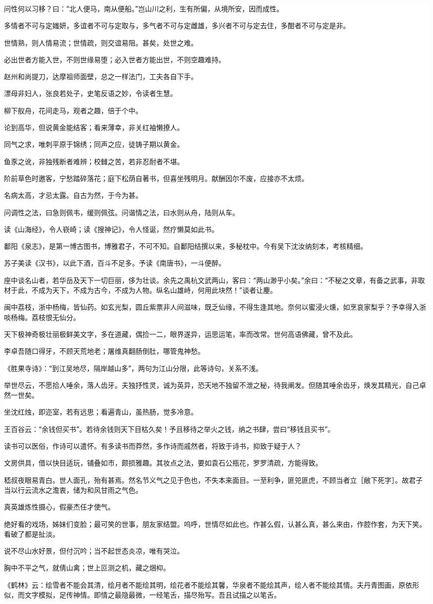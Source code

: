 问性何以习移？曰：“北人便马，南从便船。”岂山川之利，生有所偏，从境所安，因而成性。  

多情者不可与定媸妍，多谊者不可与定取与，多气者不可与定雌雄，多兴者不可与定去住，多酣者不可与定是非。  

世情熟，则人情易流；世情疏，则交谊易阻。甚矣，处世之难。  

必出世者方能入世，不则世缘易堕；必入世者方能出世，不则空趣难持。  

赵州和尚提刀，达摩祖师面壁，总之一样法门，工夫各自下手。  

漂母非妇人，张良若处子，史笔反语之妙，令读者生慧。  

柳下舣舟，花间走马，观者之趣，倍于个中。  

论到高华，但说黄金能结客；看来薄幸，非关红袖懒撩人。  

同气之求，唯刺平原于锦绣；同声之应，徒铸子期以黄金。  

鱼豕之讹，非独残断者难辨；校雠之苦，若非忍耐者不堪。  

阶前草色时邀客，宁愁踏碎落花；庭下松荫自著书，但喜坐残明月。献酬因尔不废，应接亦不太烦。  

名病太高，才忌太露。自古为然，于今为甚。  

问调性之法，曰急则佩韦，缓则佩弦。问谐情之法，曰水则从舟，陆则从车。  

读《山海经》，令人嵚崎；读《搜神记》，令人怪诞，然疗懒莫如此书。  

鄱阳《泉志》，是第一博古图书，博雅君子，不可不知。自鄱阳结撰以来，多秘枕中。今有吴下沈汝纳刻本，考核精细。  

苏子美读《汉书》，以此下酒，百斗不足多。予读《南唐书》，一斗便醉。  

座中谈名山者，若华岳及天下一切巨丽，侈为壮谈。余先之禹杭文武两山，客曰：“两山渺乎小矣。”余曰：“不秘之文章，有备之武事，非取材于此，不成为天下，不成为古今，不成为人物。纵名山雄峙，何用此块然！”谈者让麈。  

闽中荔枝，浙中杨梅，皆仙药。如玄光梨，圆丘紫票非人间滋味，既乏仙缘，不得生逢其地。奈何以蜜浸火燻，如烹哀家梨乎？予幸得入浙啖杨梅。荔枝恨无仙分。  

天下极神奇极壮丽极鲜美文字，多在道藏，偶捡一二，眼界遂异，运思运笔，率而改常。世何高语佛藏，曾不及此。  

李卓吾随口得牙，不顾天荒地老；屠维真翻肠倒肚，哪管鬼神愁。  

《胜果寺诗》：“到江吴地尽，隔岸越山多”，两句为江山分限，此等诗句，关系不浅。  

举世尽云，不愿拾人唾余，落人齿牙。夫独抒性灵，诚为英异，恐天地不独留不泄之秘，待我阐发。但随其唾余齿牙，焕发其精光，自己卓然一世矣。  

坐沈红烛，即迩室，若有远思；看遍青山，虽热肠，觉多冷意。  

王百谷云：“余钱但买书”。若待余钱则天下目枯久矣！予且移待之举火之钱，纳之书肆，尝曰“移钱且买书”。  

读书可以医俗，作诗可以遣怀。有多读书而莽然，多作诗而戚然者，将致于诗书，抑致于疑于人？  

文房供具，借以快目适玩，铺叠如市，颇损雅趣。其妆点之法，要如袁石公瓶花，罗罗清疏，方能得致。  

嵇叔夜眼易青白。世人面孔，殆有甚焉。然名节义气之见于色也，不失本来面目。一至利争，匪兕匪虎，不顾当者立［敝下死字］。故君子当以行云流水之澹衷，储为和风甘雨之气色。  

真英雄炼性摄心，假豪杰任才使气。  

绝好看的戏场，姊妹们变脸；最可笑的世事，朋友家结盟。呜呼，世情尽如此也。作甚么假，认甚么真，甚么来由，作腔作套，为天下笑。看破了都是扯淡。  

说不尽山水好景，但付沉吟；当不起世态炎凉，唯有哭泣。  

胸中不平之气，就倩山禽；世上叵测之机，藏之焑枊。  

《鹤林》云：绘雪者不能会其清，绘月者不能绘其明，绘花者不能绘其馨，华泉者不能绘其声，绘人者不能绘其情。夫丹青图画，原依形似，而文字模拟，足传神情。即情之最隐最微，一经笔舌，描尽殆写。吾且试描之以笔舌。  
